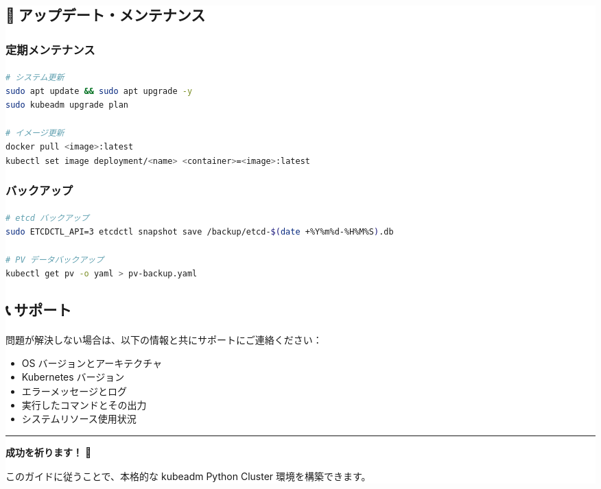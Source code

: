 ## 🔄 アップデート・メンテナンス

### 定期メンテナンス

```bash
# システム更新
sudo apt update && sudo apt upgrade -y
sudo kubeadm upgrade plan

# イメージ更新
docker pull <image>:latest
kubectl set image deployment/<name> <container>=<image>:latest
```

### バックアップ

```bash
# etcd バックアップ
sudo ETCDCTL_API=3 etcdctl snapshot save /backup/etcd-$(date +%Y%m%d-%H%M%S).db

# PV データバックアップ
kubectl get pv -o yaml > pv-backup.yaml
```

## 📞 サポート

問題が解決しない場合は、以下の情報と共にサポートにご連絡ください：

- OS バージョンとアーキテクチャ
- Kubernetes バージョン
- エラーメッセージとログ
- 実行したコマンドとその出力
- システムリソース使用状況

---

**成功を祈ります！** 🎉

このガイドに従うことで、本格的な kubeadm Python Cluster 環境を構築できます。